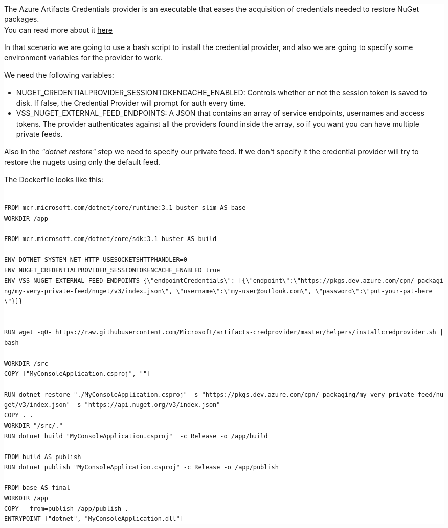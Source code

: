 The Azure Artifacts Credentials provider is an executable that eases the acquisition of credentials needed to restore NuGet packages.  
You can read more about it [here](https://github.com/microsoft/artifacts-credprovider)

In that scenario we are going to use a bash script to install the credential provider, and also we are going to specify some environment variables for the provider to work. 

We need the following variables:
- NUGET_CREDENTIALPROVIDER_SESSIONTOKENCACHE_ENABLED: Controls whether or not the session token is saved to disk. If false, the Credential Provider will prompt for auth every time.
- VSS_NUGET_EXTERNAL_FEED_ENDPOINTS: A JSON that contains an array of service endpoints, usernames and access tokens. 
The provider authenticates against all the providers found inside the array, so if you want you can have multiple private feeds.

Also In the _"dotnet restore"_ step we need to specify our private feed. If we don't specify it  the credential provider will try to restore the nugets using only the default feed.

The Dockerfile looks like this:

```docker

FROM mcr.microsoft.com/dotnet/core/runtime:3.1-buster-slim AS base
WORKDIR /app

FROM mcr.microsoft.com/dotnet/core/sdk:3.1-buster AS build

ENV DOTNET_SYSTEM_NET_HTTP_USESOCKETSHTTPHANDLER=0
ENV NUGET_CREDENTIALPROVIDER_SESSIONTOKENCACHE_ENABLED true
ENV VSS_NUGET_EXTERNAL_FEED_ENDPOINTS {\"endpointCredentials\": [{\"endpoint\":\"https://pkgs.dev.azure.com/cpn/_packaging/my-very-private-feed/nuget/v3/index.json\", \"username\":\"my-user@outlook.com\", \"password\":\"put-your-pat-here\"}]}


RUN wget -qO- https://raw.githubusercontent.com/Microsoft/artifacts-credprovider/master/helpers/installcredprovider.sh | bash

WORKDIR /src
COPY ["MyConsoleApplication.csproj", ""]

RUN dotnet restore "./MyConsoleApplication.csproj" -s "https://pkgs.dev.azure.com/cpn/_packaging/my-very-private-feed/nuget/v3/index.json" -s "https://api.nuget.org/v3/index.json"
COPY . .
WORKDIR "/src/."
RUN dotnet build "MyConsoleApplication.csproj"  -c Release -o /app/build

FROM build AS publish
RUN dotnet publish "MyConsoleApplication.csproj" -c Release -o /app/publish

FROM base AS final
WORKDIR /app
COPY --from=publish /app/publish .
ENTRYPOINT ["dotnet", "MyConsoleApplication.dll"]

```
